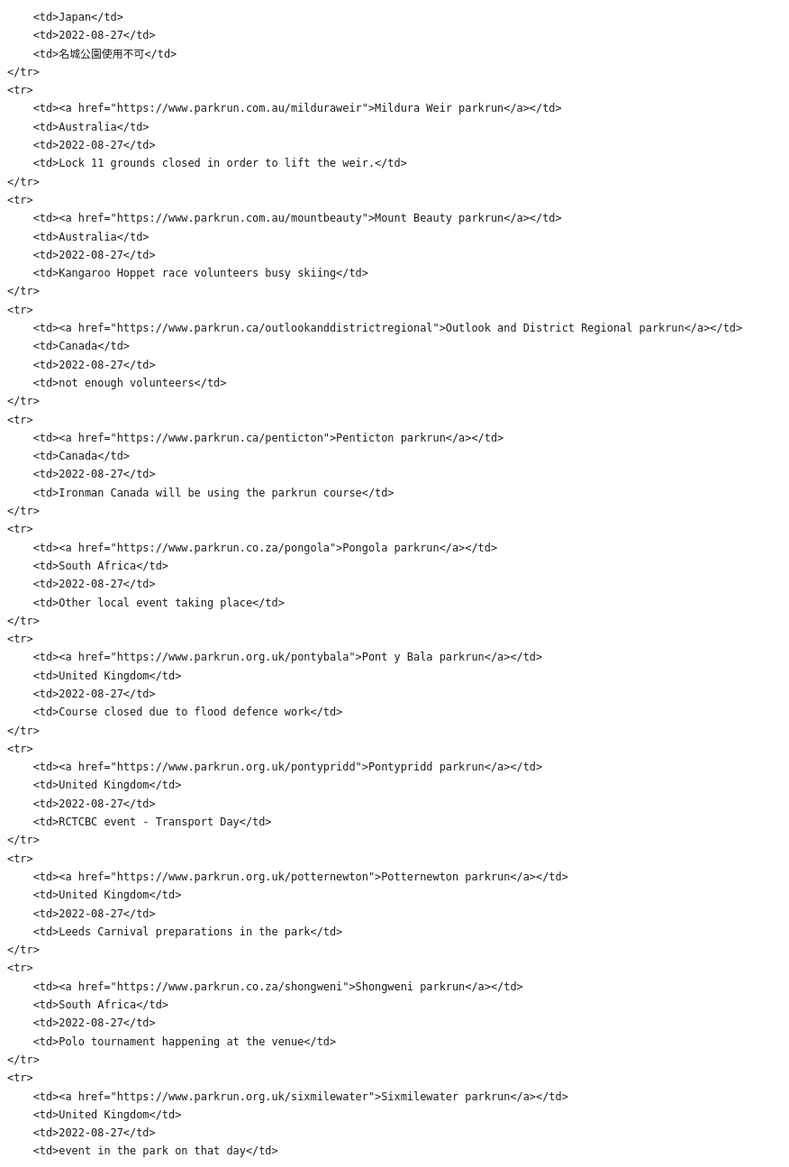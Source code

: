         <td>Japan</td>
        <td>2022-08-27</td>
        <td>名城公園使用不可</td>
    </tr>
    <tr>
        <td><a href="https://www.parkrun.com.au/milduraweir">Mildura Weir parkrun</a></td>
        <td>Australia</td>
        <td>2022-08-27</td>
        <td>Lock 11 grounds closed in order to lift the weir.</td>
    </tr>
    <tr>
        <td><a href="https://www.parkrun.com.au/mountbeauty">Mount Beauty parkrun</a></td>
        <td>Australia</td>
        <td>2022-08-27</td>
        <td>Kangaroo Hoppet race volunteers busy skiing</td>
    </tr>
    <tr>
        <td><a href="https://www.parkrun.ca/outlookanddistrictregional">Outlook and District Regional parkrun</a></td>
        <td>Canada</td>
        <td>2022-08-27</td>
        <td>not enough volunteers</td>
    </tr>
    <tr>
        <td><a href="https://www.parkrun.ca/penticton">Penticton parkrun</a></td>
        <td>Canada</td>
        <td>2022-08-27</td>
        <td>Ironman Canada will be using the parkrun course</td>
    </tr>
    <tr>
        <td><a href="https://www.parkrun.co.za/pongola">Pongola parkrun</a></td>
        <td>South Africa</td>
        <td>2022-08-27</td>
        <td>Other local event taking place</td>
    </tr>
    <tr>
        <td><a href="https://www.parkrun.org.uk/pontybala">Pont y Bala parkrun</a></td>
        <td>United Kingdom</td>
        <td>2022-08-27</td>
        <td>Course closed due to flood defence work</td>
    </tr>
    <tr>
        <td><a href="https://www.parkrun.org.uk/pontypridd">Pontypridd parkrun</a></td>
        <td>United Kingdom</td>
        <td>2022-08-27</td>
        <td>RCTCBC event - Transport Day</td>
    </tr>
    <tr>
        <td><a href="https://www.parkrun.org.uk/potternewton">Potternewton parkrun</a></td>
        <td>United Kingdom</td>
        <td>2022-08-27</td>
        <td>Leeds Carnival preparations in the park</td>
    </tr>
    <tr>
        <td><a href="https://www.parkrun.co.za/shongweni">Shongweni parkrun</a></td>
        <td>South Africa</td>
        <td>2022-08-27</td>
        <td>Polo tournament happening at the venue</td>
    </tr>
    <tr>
        <td><a href="https://www.parkrun.org.uk/sixmilewater">Sixmilewater parkrun</a></td>
        <td>United Kingdom</td>
        <td>2022-08-27</td>
        <td>event in the park on that day</td>